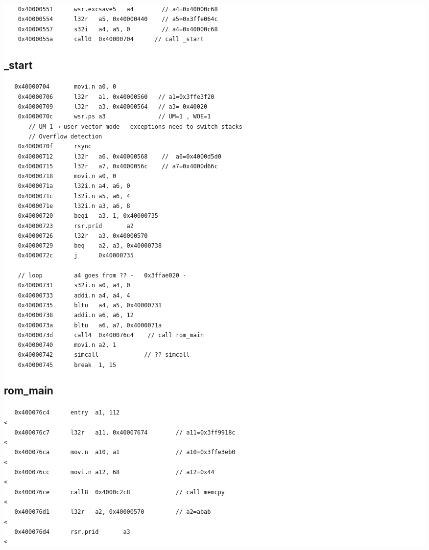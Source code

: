 ```
    0x40000551      wsr.excsave5   a4        // a4=0x40000c68                     
    0x40000554      l32r   a5, 0x40000440    // a5=0x3ffe064c                                                   
    0x40000557      s32i   a4, a5, 0         // a4=0x40000c68                                                     
    0x4000055a      call0  0x40000704      // call _start
```
## _start
```
   0x40000704       movi.n a0, 0                                                                   
    0x40000706      l32r   a1, 0x40000560   // a1=0x3ffe3f20                                                       
    0x40000709      l32r   a3, 0x40000564   // a3= 0x40020                                                   
    0x4000070c      wsr.ps a3               // UM=1 , WOE=1       
       // UM 1 → user vector mode — exceptions need to switch stacks
       // Overflow detection                                                 
    0x4000070f      rsync                                                                          
    0x40000712      l32r   a6, 0x40000568    //  a6=0x4000d5d0                                                   
    0x40000715      l32r   a7, 0x4000056c    // a7=0x4000d66c                                                      
    0x40000718      movi.n a0, 0                                                                   
    0x4000071a      l32i.n a4, a6, 0                                                               
    0x4000071c      l32i.n a5, a6, 4                                                               
    0x4000071e      l32i.n a3, a6, 8                                                               
    0x40000720      beqi   a3, 1, 0x40000735                                                       
    0x40000723      rsr.prid       a2                                                              
    0x40000726      l32r   a3, 0x40000570                                                          
    0x40000729      beq    a2, a3, 0x40000738                                                      
    0x4000072c      j      0x40000735          

    // loop         a4 goes from ?? -   0x3ffae020 -
    0x40000731      s32i.n a0, a4, 0                                                               
    0x40000733      addi.n a4, a4, 4                                                               
    0x40000735      bltu   a4, a5, 0x40000731  
    0x40000738      addi.n a6, a6, 12                                                              
    0x4000073a      bltu   a6, a7, 0x4000071a                                                      
    0x4000073d      call4  0x400076c4    // call rom_main                                                    
    0x40000740      movi.n a2, 1                                                                   
    0x40000742      simcall             // ?? simcall
    0x40000745      break  1, 15            
```



## rom_main
```
   0x400076c4      entry  a1, 112                                                                                                                    <
   0x400076c7      l32r   a11, 0x40007674        // a11=0x3ff9918c                                                                                                   <
   0x400076ca      mov.n  a10, a1                // a10=0x3ffe3eb0                                                                                                  <
   0x400076cc      movi.n a12, 68                // a12=0x44                                                                                                    <
   0x400076ce      call8  0x4000c2c8             // call memcpy                                                                                                     <
   0x400076d1      l32r   a2, 0x40000570         // a2=abab                                                                                                    <
   0x400076d4      rsr.prid       a3                                                                                                                 <
```